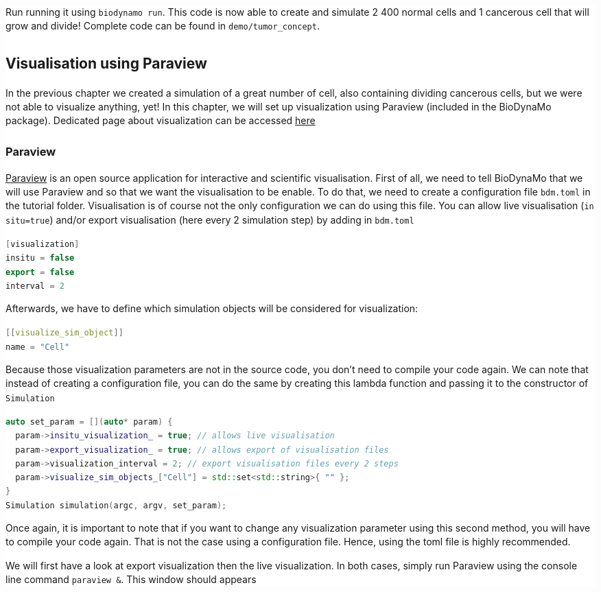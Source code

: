 Run running it using `biodynamo run`. This code is now able to create and simulate 2 400 normal cells and 1 cancerous cell that will grow and divide! Complete code can be found in `demo/tumor_concept`.

## Visualisation using Paraview

In the previous chapter we created a simulation of a great number of cell, also containing dividing cancerous cells, but we were not able to visualize anything, yet! In this chapter, we will set up visualization using Paraview (included in the BioDynaMo package). Dedicated page about visualization can be accessed [here](/docs/userguide/visualization/)

### Paraview

[Paraview](https://www.paraview.org/) is an open source application for interactive and scientific visualisation. First of all, we need to tell BioDynaMo that we will use Paraview and so that we want the visualisation to be enable. To do that, we need to create a configuration file `bdm.toml` in the tutorial folder. Visualisation is of course not the only configuration we can do using this file. You can allow live visualisation (`insitu=true`) and/or export visualisation (here every 2 simulation step) by adding in `bdm.toml`
```cpp
[visualization]
insitu = false
export = false
interval = 2
```

Afterwards, we have to define which simulation objects will be considered for visualization:
```cpp
[[visualize_sim_object]]
name = "Cell"
```

Because those visualization parameters are not in the source code, you don’t need to compile your code again.
We can note that instead of creating a configuration file, you can do the same by creating this lambda function and passing it to the constructor of `Simulation`
```cpp
auto set_param = [](auto* param) {
  param->insitu_visualization_ = true; // allows live visualisation
  param->export_visualization_ = true; // allows export of visualisation files
  param->visualization_interval = 2; // export visualisation files every 2 steps
  param->visualize_sim_objects_["Cell"] = std::set<std::string>{ "" };
}
Simulation simulation(argc, argv, set_param);
```

Once again, it is important to note that if you want to change any visualization parameter using this second method, you will have to compile your code again. That is not the case using a configuration file. Hence, using the toml file is highly recommended.

We will first have a look at export visualization then the live visualization. In both cases, simply run Paraview using the console line command `paraview &`. This window should appears
